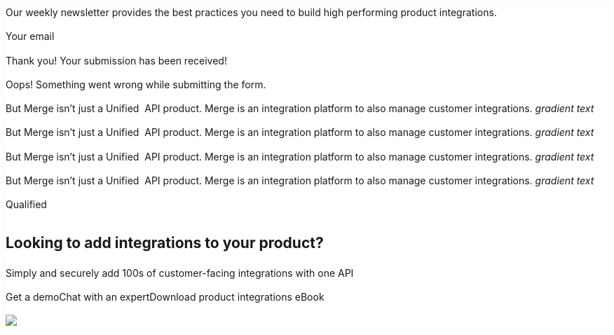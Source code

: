 Our weekly newsletter provides the best practices you need to build high performing product integrations.

Your email

Thank you! Your submission has been received!

Oops! Something went wrong while submitting the form.

But Merge isn’t just a Unified  API product. Merge is an integration platform to also manage customer integrations. _gradient text_

But Merge isn’t just a Unified  API product. Merge is an integration platform to also manage customer integrations. _gradient text_

But Merge isn’t just a Unified  API product. Merge is an integration platform to also manage customer integrations. _gradient text_

But Merge isn’t just a Unified  API product. Merge is an integration platform to also manage customer integrations. _gradient text_

Qualified

## Looking to add integrations to your product?

Simply and securely add 100s of customer-facing integrations with one API

Get a demoChat with an expertDownload product integrations eBook

![](https://bat.bing.com/action/0?ti=343102454&tm=gtm002&Ver=2&mid=bd29b6d2-6149-4ea9-bcba-03c1af703945&bo=2&sid=cea6d6003e8b11f09c48ada39ee4e868&vid=cea74e603e8b11f08587d7c96a8034a2&vids=1&msclkid=N&pi=918639831&lg=en-US&sw=1280&sh=1024&sc=24&tl=A%20guide%20to%20using%20bank%20feed%20APIs&p=https%3A%2F%2Fwww.merge.dev%2Fblog%2Fbank-feed-api&r=&lt=388&evt=pageLoad&sv=1&asc=G&cdb=AQAQ&rn=868477)
